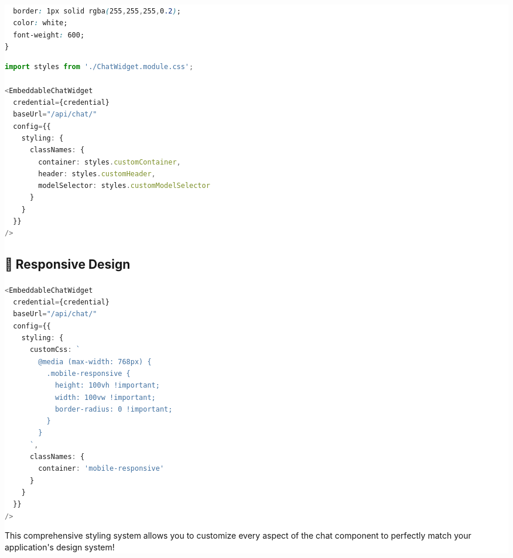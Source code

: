 ```css
  border: 1px solid rgba(255,255,255,0.2);
  color: white;
  font-weight: 600;
}
```

```typescript
import styles from './ChatWidget.module.css';

<EmbeddableChatWidget
  credential={credential}
  baseUrl="/api/chat/"
  config={{
    styling: {
      classNames: {
        container: styles.customContainer,
        header: styles.customHeader,
        modelSelector: styles.customModelSelector
      }
    }
  }}
/>
```

## 📱 Responsive Design

```typescript
<EmbeddableChatWidget
  credential={credential}
  baseUrl="/api/chat/"
  config={{
    styling: {
      customCss: `
        @media (max-width: 768px) {
          .mobile-responsive {
            height: 100vh !important;
            width: 100vw !important;
            border-radius: 0 !important;
          }
        }
      `,
      classNames: {
        container: 'mobile-responsive'
      }
    }
  }}
/>
```

This comprehensive styling system allows you to customize every aspect of the chat component to perfectly match your application's design system!
